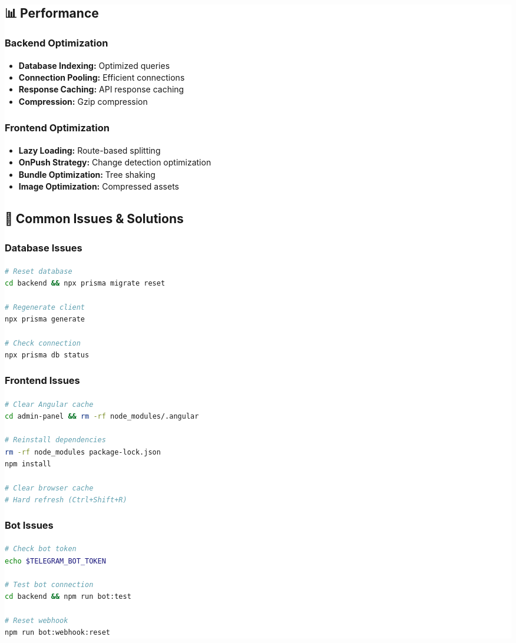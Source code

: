 ## 📊 Performance

### Backend Optimization
- **Database Indexing:** Optimized queries
- **Connection Pooling:** Efficient connections
- **Response Caching:** API response caching
- **Compression:** Gzip compression

### Frontend Optimization
- **Lazy Loading:** Route-based splitting
- **OnPush Strategy:** Change detection optimization
- **Bundle Optimization:** Tree shaking
- **Image Optimization:** Compressed assets

## 🐛 Common Issues & Solutions

### Database Issues
```bash
# Reset database
cd backend && npx prisma migrate reset

# Regenerate client
npx prisma generate

# Check connection
npx prisma db status
```

### Frontend Issues
```bash
# Clear Angular cache
cd admin-panel && rm -rf node_modules/.angular

# Reinstall dependencies
rm -rf node_modules package-lock.json
npm install

# Clear browser cache
# Hard refresh (Ctrl+Shift+R)
```

### Bot Issues
```bash
# Check bot token
echo $TELEGRAM_BOT_TOKEN

# Test bot connection
cd backend && npm run bot:test

# Reset webhook
npm run bot:webhook:reset
```
